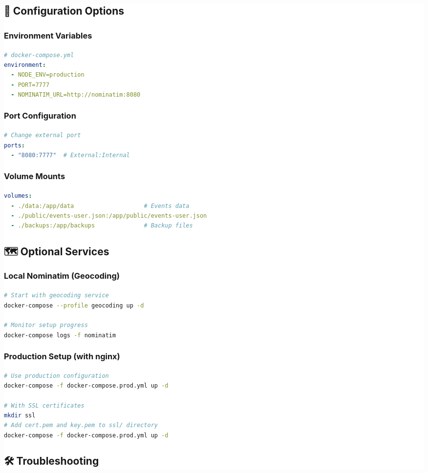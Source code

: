 ## 🔧 Configuration Options

### Environment Variables
```yaml
# docker-compose.yml
environment:
  - NODE_ENV=production
  - PORT=7777
  - NOMINATIM_URL=http://nominatim:8080
```

### Port Configuration
```yaml
# Change external port
ports:
  - "8080:7777"  # External:Internal
```

### Volume Mounts
```yaml
volumes:
  - ./data:/app/data                    # Events data
  - ./public/events-user.json:/app/public/events-user.json
  - ./backups:/app/backups              # Backup files
```

## 🗺️ Optional Services

### Local Nominatim (Geocoding)
```bash
# Start with geocoding service
docker-compose --profile geocoding up -d

# Monitor setup progress
docker-compose logs -f nominatim
```

### Production Setup (with nginx)
```bash
# Use production configuration
docker-compose -f docker-compose.prod.yml up -d

# With SSL certificates
mkdir ssl
# Add cert.pem and key.pem to ssl/ directory
docker-compose -f docker-compose.prod.yml up -d
```

## 🛠️ Troubleshooting
